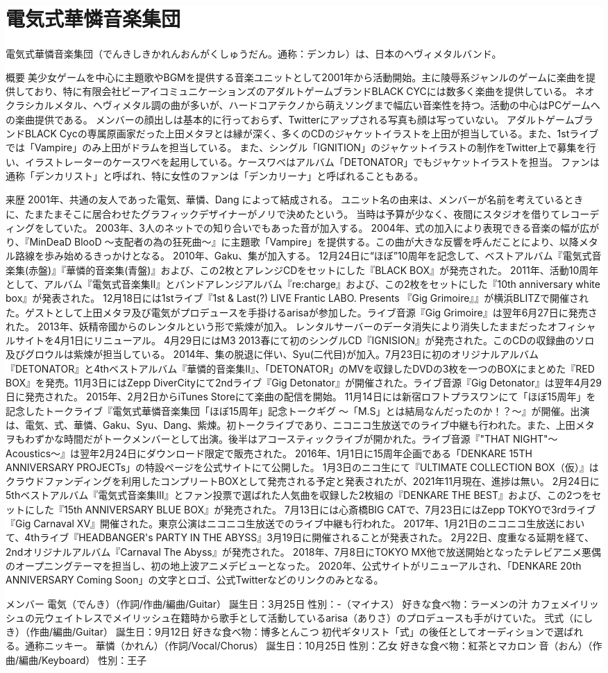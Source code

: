 # 電気式華憐音楽集団

電気式華憐音楽集団（でんきしきかれんおんがくしゅうだん。通称：デンカレ）は、日本のヘヴィメタルバンド。

概要
美少女ゲームを中心に主題歌やBGMを提供する音楽ユニットとして2001年から活動開始。主に陵辱系ジャンルのゲームに楽曲を提供しており、特に有限会社ビーアイコミュニケーションズのアダルトゲームブランドBLACK CYCには数多く楽曲を提供している。
ネオクラシカルメタル、ヘヴィメタル調の曲が多いが、ハードコアテクノから萌えソングまで幅広い音楽性を持つ。活動の中心はPCゲームへの楽曲提供である。
メンバーの顔出しは基本的に行っておらず、Twitterにアップされる写真も顔は写っていない。
アダルトゲームブランドBLACK Cycの専属原画家だった上田メタヲとは縁が深く、多くのCDのジャケットイラストを上田が担当している。また、1stライブでは「Vampire」のみ上田がドラムを担当している。
また、シングル「IGNITION」のジャケットイラストの制作をTwitter上で募集を行い、イラストレーターのケースワベを起用している。ケースワベはアルバム「DETONATOR」でもジャケットイラストを担当。
ファンは通称「デンカリスト」と呼ばれ、特に女性のファンは「デンカリーナ」と呼ばれることもある。

来歴
2001年、共通の友人であった電気、華憐、Dang によって結成される。
ユニット名の由来は、メンバーが名前を考えているときに、たまたまそこに居合わせたグラフィックデザイナーがノリで決めたという。
当時は予算が少なく、夜間にスタジオを借りてレコーディングをしていた。
2003年、3人のネットでの知り合いでもあった音が加入する。
2004年、式の加入により表現できる音楽の幅が広がり、『MinDeaD BlooD 〜支配者の為の狂死曲〜』に主題歌「Vampire」を提供する。この曲が大きな反響を呼んだことにより、以降メタル路線を歩み始めるきっかけとなる。
2010年、Gaku、集が加入する。
12月24日に“ほぼ”10周年を記念して、ベストアルバム『電気式音楽集(赤盤)』『華憐的音楽集(青盤)』および、この2枚とアレンジCDをセットにした『BLACK BOX』が発売された。
2011年、活動10周年として、アルバム『電気式音楽集II』とバンドアレンジアルバム『re:charge』および、この2枚をセットにした『10th anniversary white box』が発表された。
12月18日には1stライブ『1st & Last(?) LIVE Frantic LABO. Presents 『Gig Grimoire』』が横浜BLITZで開催された。ゲストとして上田メタヲ及び電気がプロデュースを手掛けるarisaが参加した。ライブ音源『Gig Grimoire』は翌年6月27日に発売された。
2013年、妖精帝國からのレンタルという形で紫煉が加入。
レンタルサーバーのデータ消失により消失したままだったオフィシャルサイトを4月1日にリニューアル。
4月29日にはM3 2013春にて初のシングルCD『IGNISION』が発売された。このCDの収録曲のソロ及びグロウルは紫煉が担当している。
2014年、集の脱退に伴い、Syu(二代目)が加入。7月23日に初のオリジナルアルバム『DETONATOR』と4thベストアルバム『華憐的音楽集II』、「DETONATOR」のMVを収録したDVDの3枚を一つのBOXにまとめた『RED BOX』を発売。11月3日にはZepp DiverCityにて2ndライブ『Gig Detonator』が開催された。ライブ音源『Gig Detonator』は翌年4月29日に発売された。
2015年、2月2日からiTunes Storeにて楽曲の配信を開始。
11月14日には新宿ロフトプラスワンにて「ほぼ15周年」を記念したトークライブ『電気式華憐音楽集団「ほぼ15周年」記念トークギグ 〜「M.S」とは結局なんだったのか！？〜』が開催。出演は、電気、式、華憐、Gaku、Syu、Dang、紫煉。初トークライブであり、ニコニコ生放送でのライブ中継も行われた。また、上田メタヲもわずかな時間だがトークメンバーとして出演。後半はアコースティックライブが開かれた。ライブ音源『"THAT NIGHT"～Acoustics～』は翌年2月24日にダウンロード限定で販売された。
2016年、1月1日に15周年企画である「DENKARE 15TH ANNIVERSARY PROJECTs」の特設ページを公式サイトにて公開した。
1月3日のニコ生にて『ULTIMATE COLLECTION BOX（仮）』はクラウドファンディングを利用したコンプリートBOXとして発売される予定と発表されたが、2021年11月現在、進捗は無い。
2月24日に5thベストアルバム『電気式音楽集III』とファン投票で選ばれた人気曲を収録した2枚組の『DENKARE THE BEST』および、この2つをセットにした『15th ANNIVERSARY BLUE BOX』が発売された。
7月13日には心斎橋BIG CATで、7月23日にはZepp TOKYOで3rdライブ『Gig Carnaval XV』開催された。東京公演はニコニコ生放送でのライブ中継も行われた。
2017年、1月21日のニコニコ生放送において、4thライブ『HEADBANGER's PARTY IN THE ABYSS』3月19日に開催されることが発表された。 
2月22日、度重なる延期を経て、2ndオリジナルアルバム『Carnaval The Abyss』が発売された。
2018年、7月8日にTOKYO MX他で放送開始となったテレビアニメ悪偶のオープニングテーマを担当し、初の地上波アニメデビューとなった。
2020年、公式サイトがリニューアルされ、「DENKARE 20th ANNIVERSARY Coming Soon」の文字とロゴ、公式Twitterなどのリンクのみとなる。

メンバー
電気（でんき）（作詞/作曲/編曲/Guitar）
誕生日：3月25日
性別：-（マイナス）
好きな食べ物：ラーメンの汁
カフェメイリッシュの元ウェイトレスでメイリッシュ在籍時から歌手として活動しているarisa（ありさ）のプロデュースも手がけていた。
弐式（にしき）（作曲/編曲/Guitar）
誕生日：9月12日
好きな食べ物：博多とんこつ
初代ギタリスト「式」の後任としてオーディションで選ばれる。通称ニッキー。
華憐（かれん）（作詞/Vocal/Chorus）
誕生日：10月25日
性別：乙女
好きな食べ物：紅茶とマカロン
音（おん）（作曲/編曲/Keyboard）
性別：王子